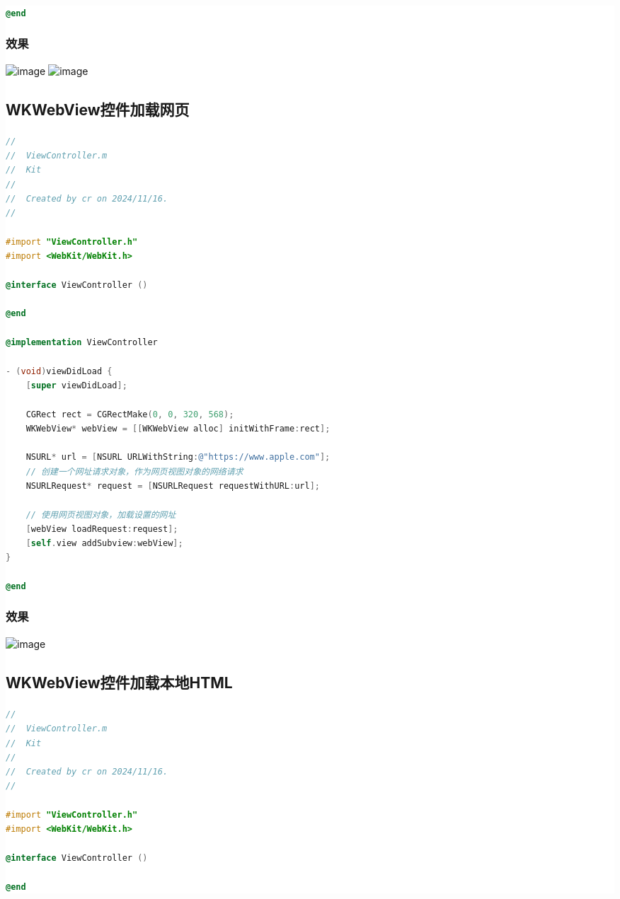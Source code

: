 ~~~objective-c
@end
~~~
### 效果
![image](https://github.com/user-attachments/assets/818f38cb-5ac8-404e-8edb-e6c73b6bc2e9)
![image](https://github.com/user-attachments/assets/cc5ae614-ab89-4d26-b3c7-67eedd91e8be)

## WKWebView控件加载网页
~~~objective-c
//
//  ViewController.m
//  Kit
//
//  Created by cr on 2024/11/16.
//

#import "ViewController.h"
#import <WebKit/WebKit.h>

@interface ViewController ()

@end

@implementation ViewController

- (void)viewDidLoad {
    [super viewDidLoad];
    
    CGRect rect = CGRectMake(0, 0, 320, 568);
    WKWebView* webView = [[WKWebView alloc] initWithFrame:rect];
    
    NSURL* url = [NSURL URLWithString:@"https://www.apple.com"];
    // 创建一个网址请求对象，作为网页视图对象的网络请求
    NSURLRequest* request = [NSURLRequest requestWithURL:url];
    
    // 使用网页视图对象，加载设置的网址
    [webView loadRequest:request];
    [self.view addSubview:webView];
}

@end
~~~
### 效果
![image](https://github.com/user-attachments/assets/84daea05-5f0d-4485-b54f-b65d753f66d5)

## WKWebView控件加载本地HTML
~~~objective-c
//
//  ViewController.m
//  Kit
//
//  Created by cr on 2024/11/16.
//

#import "ViewController.h"
#import <WebKit/WebKit.h>

@interface ViewController ()

@end
~~~